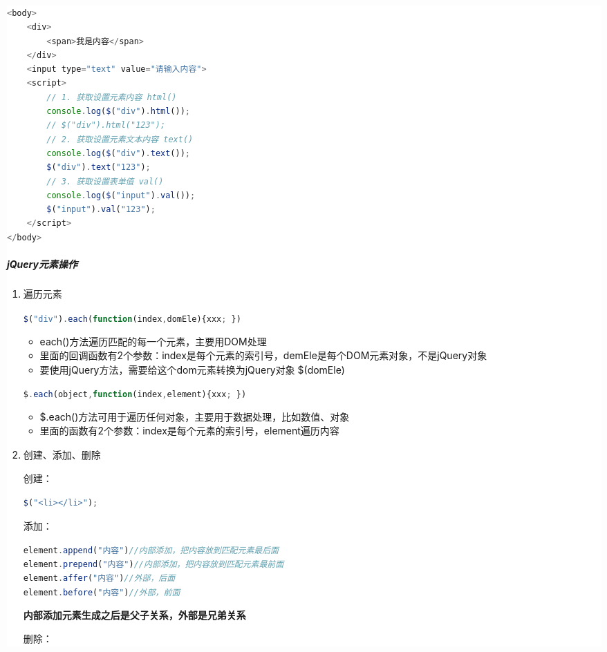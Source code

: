 ```js
<body>
    <div>
        <span>我是内容</span>
    </div>
    <input type="text" value="请输入内容">
    <script>
        // 1. 获取设置元素内容 html()
        console.log($("div").html());
        // $("div").html("123");
        // 2. 获取设置元素文本内容 text()
        console.log($("div").text());
        $("div").text("123");
        // 3. 获取设置表单值 val()
        console.log($("input").val());
        $("input").val("123");
    </script>
</body>
```

##### jQuery元素操作

1. 遍历元素

   ```js
   $("div").each(function(index,domEle){xxx; })
   ```

   - each()方法遍历匹配的每一个元素，主要用DOM处理
   - 里面的回调函数有2个参数：index是每个元素的索引号，demEle是每个DOM元素对象，不是jQuery对象
   - 要使用jQuery方法，需要给这个dom元素转换为jQuery对象 $(domEle)

   ```js
   $.each(object,function(index,element){xxx; })
   ```

   - $.each()方法可用于遍历任何对象，主要用于数据处理，比如数值、对象
   - 里面的函数有2个参数：index是每个元素的索引号，element遍历内容

2. 创建、添加、删除

   创建：

   ```js
   $("<li></li>");
   ```

   添加：

   ```js
   element.append("内容")//内部添加，把内容放到匹配元素最后面
   element.prepend("内容")//内部添加，把内容放到匹配元素最前面
   element.affer("内容")//外部，后面
   element.before("内容")//外部，前面
   ```

   **内部添加元素生成之后是父子关系，外部是兄弟关系**

   删除：
